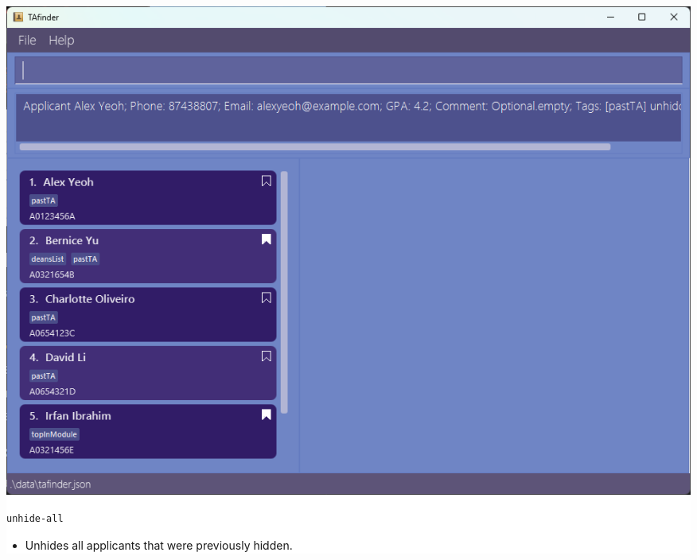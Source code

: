 </box>

![unhideUI](images/unhide_afterUI.png)

<box no-icon type="info" light>

`unhide-all`
- Unhides all applicants that were previously hidden.

</box>
